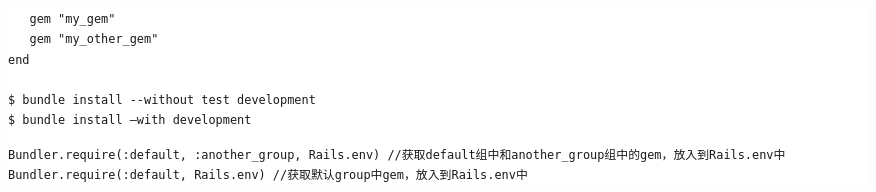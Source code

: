 ```
   gem "my_gem"
   gem "my_other_gem"
end

$ bundle install --without test development
$ bundle install —with development
```

```
Bundler.require(:default, :another_group, Rails.env) //获取default组中和another_group组中的gem，放入到Rails.env中
Bundler.require(:default, Rails.env) //获取默认group中gem，放入到Rails.env中
```

